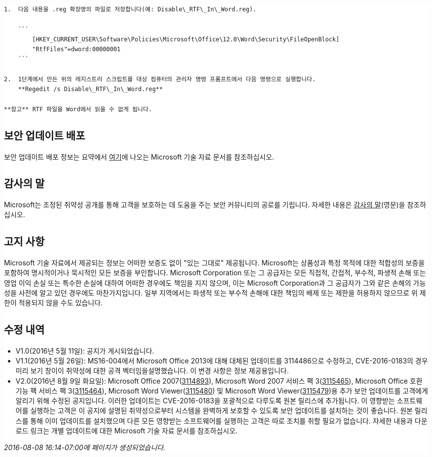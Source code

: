     1.  다음 내용을 .reg 확장명의 파일로 저장합니다(예: Disable\_RTF\_In\_Word.reg).     
    
        ```
            [HKEY_CURRENT_USER\Software\Policies\Microsoft\Office\12.0\Word\Security\FileOpenBlock]  
            "RtfFiles"=dword:00000001           
        ```
  
    2.  1단계에서 만든 위의 레지스트리 스크립트를 대상 컴퓨터의 관리자 명령 프롬프트에서 다음 명령으로 실행합니다.
        **Regedit /s Disable\_RTF\_In\_Word.reg**
  
    **참고** RTF 파일을 Word에서 읽을 수 없게 됩니다.
  
보안 업데이트 배포  
------------------
  
<span id="sectionToggle4"></span>
보안 업데이트 배포 정보는 요약에서 [여기](#kbarticle)에 나오는 Microsoft 기술 자료 문서를 참조하십시오.
  
감사의 말  
---------
  
<span id="sectionToggle5"></span>
Microsoft는 조정된 취약성 공개를 통해 고객을 보호하는 데 도움을 주는 보안 커뮤니티의 공로를 기립니다. 자세한 내용은 [감사의 말](https://technet.microsoft.com/ko-kr/library/security/mt674627.aspx)(영문)을 참조하십시오. 
  
고지 사항  
---------
  
<span id="sectionToggle6"></span>
Microsoft 기술 자료에서 제공되는 정보는 어떠한 보증도 없이 "있는 그대로" 제공됩니다. Microsoft는 상품성과 특정 목적에 대한 적합성의 보증을 포함하여 명시적이거나 묵시적인 모든 보증을 부인합니다. Microsoft Corporation 또는 그 공급자는 모든 직접적, 간접적, 부수적, 파생적 손해 또는 영업 이익 손실 또는 특수한 손실에 대하여 어떠한 경우에도 책임을 지지 않으며, 이는 Microsoft Corporation과 그 공급자가 그와 같은 손해의 가능성을 사전에 알고 있던 경우에도 마찬가지입니다. 일부 지역에서는 파생적 또는 부수적 손해에 대한 책임의 배제 또는 제한을 허용하지 않으므로 위 제한이 적용되지 않을 수도 있습니다.
  
수정 내역  
---------
  
<span id="sectionToggle7"></span>
-   V1.0(2016년 5월 11일): 공지가 게시되었습니다.  
-   V1.1(2016년 5월 26일): MS16-004에서 Microsoft Office 2013에 대해 대체된 업데이트를 3114486으로 수정하고, CVE-2016-0183의 경우 미리 보기 창이이 취약성에 대한 공격 벡터임을설명했습니다. 이 변경 사항은 정보 제공용입니다.  
-   V2.0(2016년 8월 9일 화요일): Microsoft Office 2007([3114893](https://support.microsoft.com/ko-kr/kb/3114893)), Microsoft Word 2007 서비스 팩 3([3115465](https://support.microsoft.com/ko-kr/kb/3115465)), Microsoft Office 호환 기능 팩 서비스 팩 3([3115464](https://support.microsoft.com/ko-kr/kb/3115464)), Microsoft Word Viewer([3115480](https://support.microsoft.com/ko-kr/kb/3115480)) 및 Microsoft Word Viewer([3115479](https://support.microsoft.com/ko-kr/kb/3115479))용 추가 보안 업데이트를 고객에게 알리기 위해 수정된 공지입니다. 이러한 업데이트는 CVE-2016-0183을 포괄적으로 다루도록 원본 릴리스에 추가됩니다. 이 영향받는 소프트웨어를 실행하는 고객은 이 공지에 설명된 취약성으로부터 시스템을 완벽하게 보호할 수 있도록 보안 업데이트를 설치하는 것이 좋습니다. 원본 릴리스를 통해 이미 업데이트를 설치했으며 다른 모든 영향받는 소프트웨어를 실행하는 고객은 따로 조치를 취할 필요가 없습니다. 자세한 내용과 다운로드 링크는 개별 업데이트에 대한 Microsoft 기술 자료 문서를 참조하십시오.
  
*2016-08-08 16:14-07:00에 페이지가 생성되었습니다.*
